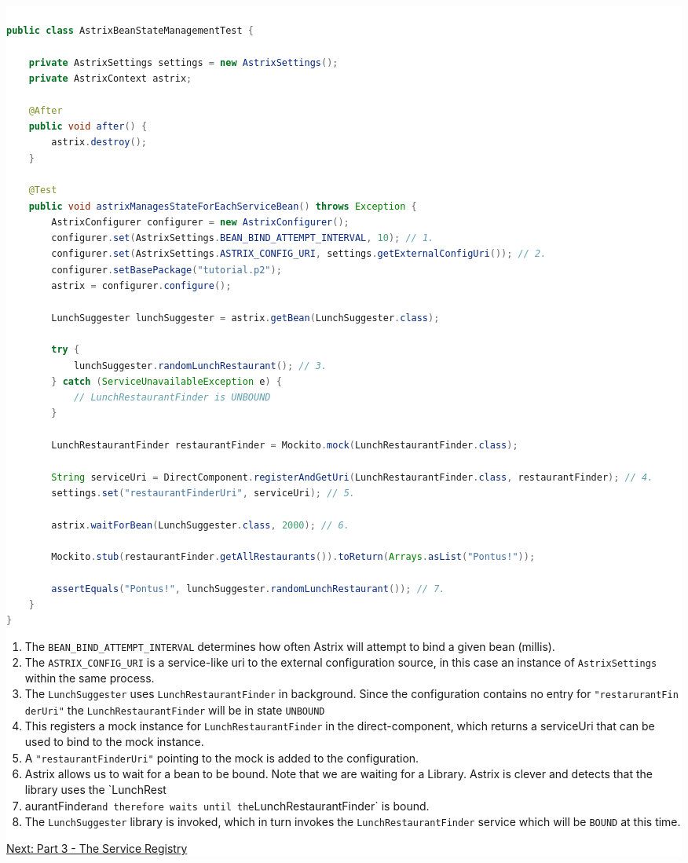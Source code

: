 ```java

public class AstrixBeanStateManagementTest {
	
	private AstrixSettings settings = new AstrixSettings();
	private AstrixContext astrix;
	
	@After
	public void after() {
		astrix.destroy();
	}
	
	@Test
	public void astrixManagesStateForEachServiceBean() throws Exception {
		AstrixConfigurer configurer = new AstrixConfigurer();
		configurer.set(AstrixSettings.BEAN_BIND_ATTEMPT_INTERVAL, 10); // 1.
		configurer.set(AstrixSettings.ASTRIX_CONFIG_URI, settings.getExternalConfigUri()); // 2.
		configurer.setBasePackage("tutorial.p2");
		astrix = configurer.configure();
		
		LunchSuggester lunchSuggester = astrix.getBean(LunchSuggester.class);

		try {
			lunchSuggester.randomLunchRestaurant(); // 3.
		} catch (ServiceUnavailableException e) {
			// LunchRestaurantFinder is UNBOUND
		}
		
		LunchRestaurantFinder restaurantFinder = Mockito.mock(LunchRestaurantFinder.class);

		String serviceUri = DirectComponent.registerAndGetUri(LunchRestaurantFinder.class, restaurantFinder); // 4.
		settings.set("restaurantFinderUri", serviceUri); // 5.
		
		astrix.waitForBean(LunchSuggester.class, 2000); // 6.
		
		Mockito.stub(restaurantFinder.getAllRestaurants()).toReturn(Arrays.asList("Pontus!"));
		
		assertEquals("Pontus!", lunchSuggester.randomLunchRestaurant()); // 7.
	}
}

```

1. The `BEAN_BIND_ATTEMPT_INTERVAL` determines how often Astrix will attempt to bind a given bean (millis).
2. The `ASTRIX_CONFIG_URI` is a service-like uri to the external configuration source, in this case an instance of `AstrixSettings` within the same process.
3. The `LunchSuggester` uses `LunchRestaurantFinder` in background. Since the configuration contains no entry for  `"restarurantFinderUri"` the `LunchRestaurantFinder` will be in state `UNBOUND`
4. This registers a mock instance for `LunchRestaurantFinder` in the direct-component, which returns a serviceUri that can be used to bind to the mock instance.
5. A `"restaurantFinderUri"` pointing to the mock is added to the configuration.
6. Astrix allows us to wait for a bean to be bound. Note that we are waiting for a Library. Astrix is clever and detects that the library uses the `LunchRest
7. aurantFinder` and therefore waits until the `LunchRestaurantFinder` is bound.
7. The `LunchSuggester` library is invoked, which in turn invokes the `LunchRestaurantFinder` service which will be `BOUND` at this time.


[Next: Part 3 - The Service Registry](The-Service-Registry)  